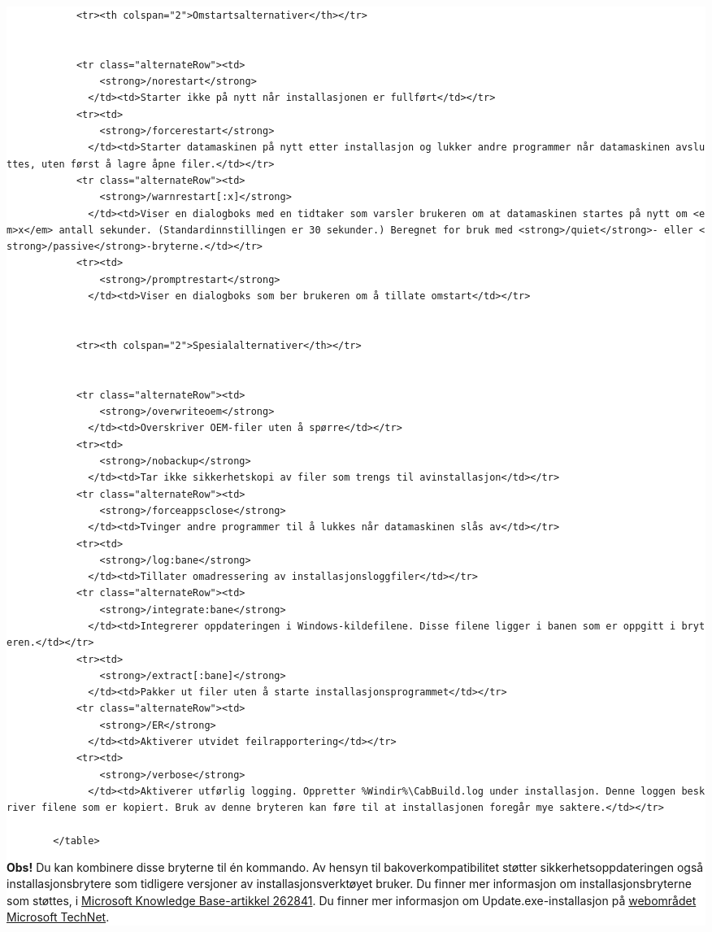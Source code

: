               
                <tr><th colspan="2">Omstartsalternativer</th></tr>
              
              
                <tr class="alternateRow"><td>
                    <strong>/norestart</strong>
                  </td><td>Starter ikke på nytt når installasjonen er fullført</td></tr>
                <tr><td>
                    <strong>/forcerestart</strong>
                  </td><td>Starter datamaskinen på nytt etter installasjon og lukker andre programmer når datamaskinen avsluttes, uten først å lagre åpne filer.</td></tr>
                <tr class="alternateRow"><td>
                    <strong>/warnrestart[:x]</strong>
                  </td><td>Viser en dialogboks med en tidtaker som varsler brukeren om at datamaskinen startes på nytt om <em>x</em> antall sekunder. (Standardinnstillingen er 30 sekunder.) Beregnet for bruk med <strong>/quiet</strong>- eller <strong>/passive</strong>-bryterne.</td></tr>
                <tr><td>
                    <strong>/promptrestart</strong>
                  </td><td>Viser en dialogboks som ber brukeren om å tillate omstart</td></tr>
              
              
                <tr><th colspan="2">Spesialalternativer</th></tr>
              
              
                <tr class="alternateRow"><td>
                    <strong>/overwriteoem</strong>
                  </td><td>Overskriver OEM-filer uten å spørre</td></tr>
                <tr><td>
                    <strong>/nobackup</strong>
                  </td><td>Tar ikke sikkerhetskopi av filer som trengs til avinstallasjon</td></tr>
                <tr class="alternateRow"><td>
                    <strong>/forceappsclose</strong>
                  </td><td>Tvinger andre programmer til å lukkes når datamaskinen slås av</td></tr>
                <tr><td>
                    <strong>/log:bane</strong>
                  </td><td>Tillater omadressering av installasjonsloggfiler</td></tr>
                <tr class="alternateRow"><td>
                    <strong>/integrate:bane</strong>
                  </td><td>Integrerer oppdateringen i Windows-kildefilene. Disse filene ligger i banen som er oppgitt i bryteren.</td></tr>
                <tr><td>
                    <strong>/extract[:bane]</strong>
                  </td><td>Pakker ut filer uten å starte installasjonsprogrammet</td></tr>
                <tr class="alternateRow"><td>
                    <strong>/ER</strong>
                  </td><td>Aktiverer utvidet feilrapportering</td></tr>
                <tr><td>
                    <strong>/verbose</strong>
                  </td><td>Aktiverer utførlig logging. Oppretter %Windir%\CabBuild.log under installasjon. Denne loggen beskriver filene som er kopiert. Bruk av denne bryteren kan føre til at installasjonen foregår mye saktere.</td></tr>
              
            </table>


**Obs\!** Du kan kombinere disse bryterne til én kommando. Av hensyn til bakoverkompatibilitet støtter sikkerhetsoppdateringen også installasjonsbrytere som tidligere versjoner av installasjonsverktøyet bruker. Du finner mer informasjon om installasjonsbryterne som støttes, i [Microsoft Knowledge Base-artikkel 262841](http://support.microsoft.com/kb/262841). Du finner mer informasjon om Update.exe-installasjon på [webområdet Microsoft TechNet](http://go.microsoft.com/fwlink/?linkid=38951).
